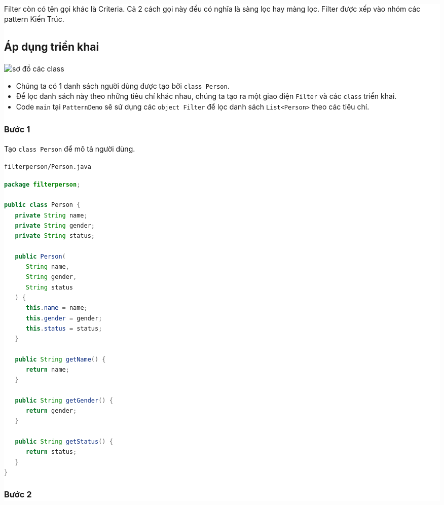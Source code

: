 Filter còn có tên gọi khác là Criteria. Cả 2 cách gọi này đều có nghĩa là sàng lọc hay màng lọc. Filter được xếp vào nhóm các pattern Kiến Trúc.

## Áp dụng triển khai

![sơ đồ các class](https://images.viblo.asia/f435a539-ba82-45c5-b160-80e80ed4095e.png)

- Chúng ta có 1 danh sách người dùng được tạo bởi `class Person`.
- Để lọc danh sách này theo những tiêu chí khác nhau, chúng ta tạo ra một giao diện `Filter` và các `class` triển khai.
- Code `main` tại `PatternDemo` sẽ sử dụng các `object Filter` để lọc danh sách `List<Person>` theo các tiêu chí.

### Bước 1

Tạo `class Person` để mô tả người dùng.

`filterperson/Person.java`
```java
package filterperson;

public class Person {
   private String name;
   private String gender;
   private String status;

   public Person(
      String name,
      String gender,
      String status
   ) {
      this.name = name;
      this.gender = gender;
      this.status = status;
   }

   public String getName() {
      return name;
   }

   public String getGender() {
      return gender;
   }

   public String getStatus() {
      return status;
   }
}
```

### Bước 2
